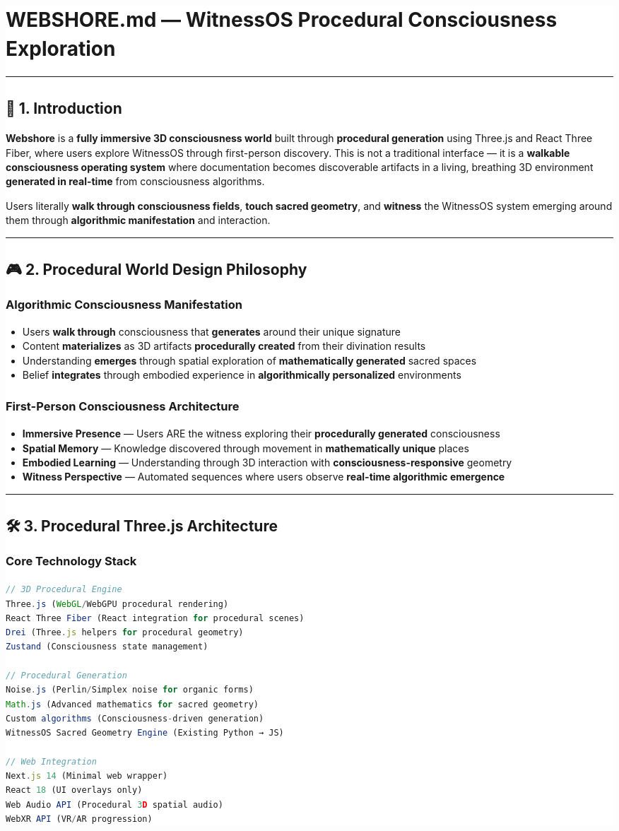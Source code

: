 # WEBSHORE.md — WitnessOS Procedural Consciousness Exploration

---

## 🌊 1. Introduction

**Webshore** is a **fully immersive 3D consciousness world** built through **procedural generation** using Three.js and React Three Fiber, where users explore WitnessOS through first-person discovery. This is not a traditional interface — it is a **walkable consciousness operating system** where documentation becomes discoverable artifacts in a living, breathing 3D environment **generated in real-time** from consciousness algorithms.

Users literally **walk through consciousness fields**, **touch sacred geometry**, and **witness** the WitnessOS system emerging around them through **algorithmic manifestation** and interaction.

---

## 🎮 2. Procedural World Design Philosophy

### **Algorithmic Consciousness Manifestation**
- Users **walk through** consciousness that **generates** around their unique signature
- Content **materializes** as 3D artifacts **procedurally created** from their divination results
- Understanding **emerges** through spatial exploration of **mathematically generated** sacred spaces
- Belief **integrates** through embodied experience in **algorithmically personalized** environments

### **First-Person Consciousness Architecture**
- **Immersive Presence** — Users ARE the witness exploring their **procedurally generated** consciousness
- **Spatial Memory** — Knowledge discovered through movement in **mathematically unique** places
- **Embodied Learning** — Understanding through 3D interaction with **consciousness-responsive** geometry
- **Witness Perspective** — Automated sequences where users observe **real-time algorithmic emergence**

---

## 🛠️ 3. Procedural Three.js Architecture

### **Core Technology Stack**
```javascript
// 3D Procedural Engine
Three.js (WebGL/WebGPU procedural rendering)
React Three Fiber (React integration for procedural scenes)
Drei (Three.js helpers for procedural geometry)
Zustand (Consciousness state management)

// Procedural Generation
Noise.js (Perlin/Simplex noise for organic forms)
Math.js (Advanced mathematics for sacred geometry)
Custom algorithms (Consciousness-driven generation)
WitnessOS Sacred Geometry Engine (Existing Python → JS)

// Web Integration
Next.js 14 (Minimal web wrapper)
React 18 (UI overlays only)
Web Audio API (Procedural 3D spatial audio)
WebXR API (VR/AR progression)

```